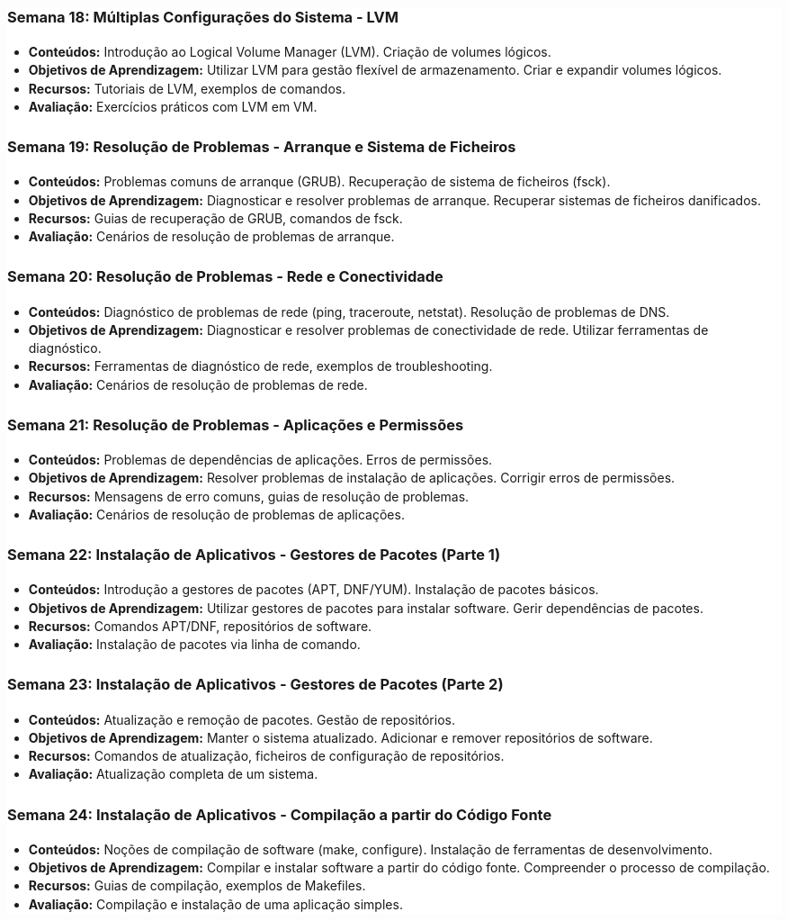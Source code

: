 ### Semana 18: Múltiplas Configurações do Sistema - LVM
*   **Conteúdos:** Introdução ao Logical Volume Manager (LVM). Criação de volumes lógicos.
*   **Objetivos de Aprendizagem:** Utilizar LVM para gestão flexível de armazenamento. Criar e expandir volumes lógicos.
*   **Recursos:** Tutoriais de LVM, exemplos de comandos.
*   **Avaliação:** Exercícios práticos com LVM em VM.

### Semana 19: Resolução de Problemas - Arranque e Sistema de Ficheiros
*   **Conteúdos:** Problemas comuns de arranque (GRUB). Recuperação de sistema de ficheiros (fsck).
*   **Objetivos de Aprendizagem:** Diagnosticar e resolver problemas de arranque. Recuperar sistemas de ficheiros danificados.
*   **Recursos:** Guias de recuperação de GRUB, comandos de fsck.
*   **Avaliação:** Cenários de resolução de problemas de arranque.

### Semana 20: Resolução de Problemas - Rede e Conectividade
*   **Conteúdos:** Diagnóstico de problemas de rede (ping, traceroute, netstat). Resolução de problemas de DNS.
*   **Objetivos de Aprendizagem:** Diagnosticar e resolver problemas de conectividade de rede. Utilizar ferramentas de diagnóstico.
*   **Recursos:** Ferramentas de diagnóstico de rede, exemplos de troubleshooting.
*   **Avaliação:** Cenários de resolução de problemas de rede.

### Semana 21: Resolução de Problemas - Aplicações e Permissões
*   **Conteúdos:** Problemas de dependências de aplicações. Erros de permissões.
*   **Objetivos de Aprendizagem:** Resolver problemas de instalação de aplicações. Corrigir erros de permissões.
*   **Recursos:** Mensagens de erro comuns, guias de resolução de problemas.
*   **Avaliação:** Cenários de resolução de problemas de aplicações.

### Semana 22: Instalação de Aplicativos - Gestores de Pacotes (Parte 1)
*   **Conteúdos:** Introdução a gestores de pacotes (APT, DNF/YUM). Instalação de pacotes básicos.
*   **Objetivos de Aprendizagem:** Utilizar gestores de pacotes para instalar software. Gerir dependências de pacotes.
*   **Recursos:** Comandos APT/DNF, repositórios de software.
*   **Avaliação:** Instalação de pacotes via linha de comando.

### Semana 23: Instalação de Aplicativos - Gestores de Pacotes (Parte 2)
*   **Conteúdos:** Atualização e remoção de pacotes. Gestão de repositórios.
*   **Objetivos de Aprendizagem:** Manter o sistema atualizado. Adicionar e remover repositórios de software.
*   **Recursos:** Comandos de atualização, ficheiros de configuração de repositórios.
*   **Avaliação:** Atualização completa de um sistema.

### Semana 24: Instalação de Aplicativos - Compilação a partir do Código Fonte
*   **Conteúdos:** Noções de compilação de software (make, configure). Instalação de ferramentas de desenvolvimento.
*   **Objetivos de Aprendizagem:** Compilar e instalar software a partir do código fonte. Compreender o processo de compilação.
*   **Recursos:** Guias de compilação, exemplos de Makefiles.
*   **Avaliação:** Compilação e instalação de uma aplicação simples.
